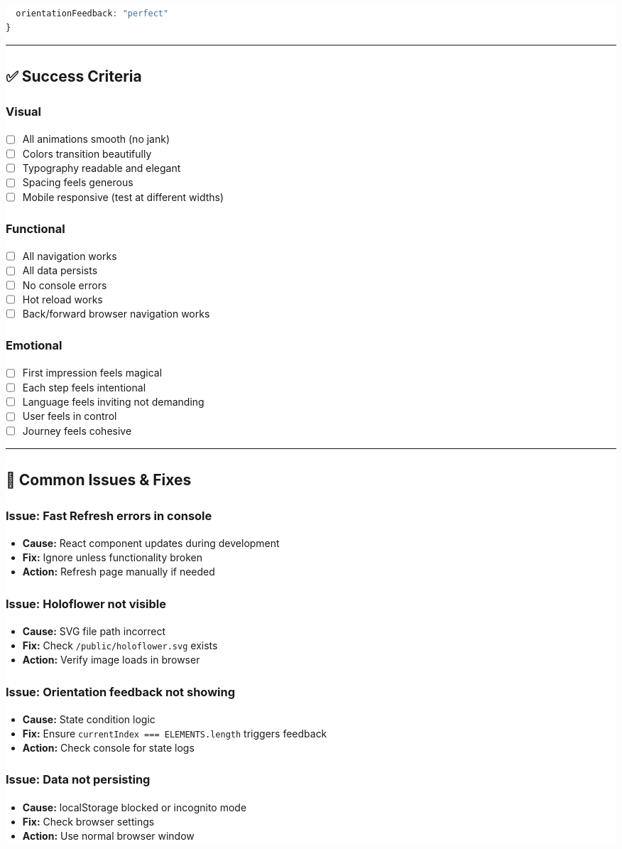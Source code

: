 ```javascript
  orientationFeedback: "perfect"
}
```

---

## ✅ Success Criteria

### **Visual**
- [ ] All animations smooth (no jank)
- [ ] Colors transition beautifully
- [ ] Typography readable and elegant
- [ ] Spacing feels generous
- [ ] Mobile responsive (test at different widths)

### **Functional**
- [ ] All navigation works
- [ ] All data persists
- [ ] No console errors
- [ ] Hot reload works
- [ ] Back/forward browser navigation works

### **Emotional**
- [ ] First impression feels magical
- [ ] Each step feels intentional
- [ ] Language feels inviting not demanding
- [ ] User feels in control
- [ ] Journey feels cohesive

---

## 🐛 Common Issues & Fixes

### **Issue: Fast Refresh errors in console**
- **Cause:** React component updates during development
- **Fix:** Ignore unless functionality broken
- **Action:** Refresh page manually if needed

### **Issue: Holoflower not visible**
- **Cause:** SVG file path incorrect
- **Fix:** Check `/public/holoflower.svg` exists
- **Action:** Verify image loads in browser

### **Issue: Orientation feedback not showing**
- **Cause:** State condition logic
- **Fix:** Ensure `currentIndex === ELEMENTS.length` triggers feedback
- **Action:** Check console for state logs

### **Issue: Data not persisting**
- **Cause:** localStorage blocked or incognito mode
- **Fix:** Check browser settings
- **Action:** Use normal browser window
